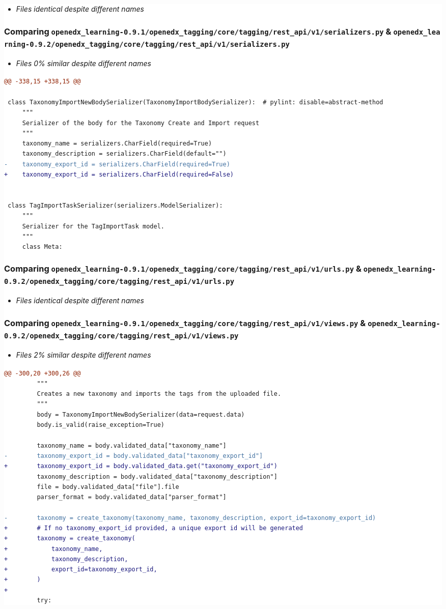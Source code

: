  * *Files identical despite different names*

### Comparing `openedx_learning-0.9.1/openedx_tagging/core/tagging/rest_api/v1/serializers.py` & `openedx_learning-0.9.2/openedx_tagging/core/tagging/rest_api/v1/serializers.py`

 * *Files 0% similar despite different names*

```diff
@@ -338,15 +338,15 @@
 
 class TaxonomyImportNewBodySerializer(TaxonomyImportBodySerializer):  # pylint: disable=abstract-method
     """
     Serializer of the body for the Taxonomy Create and Import request
     """
     taxonomy_name = serializers.CharField(required=True)
     taxonomy_description = serializers.CharField(default="")
-    taxonomy_export_id = serializers.CharField(required=True)
+    taxonomy_export_id = serializers.CharField(required=False)
 
 
 class TagImportTaskSerializer(serializers.ModelSerializer):
     """
     Serializer for the TagImportTask model.
     """
     class Meta:
```

### Comparing `openedx_learning-0.9.1/openedx_tagging/core/tagging/rest_api/v1/urls.py` & `openedx_learning-0.9.2/openedx_tagging/core/tagging/rest_api/v1/urls.py`

 * *Files identical despite different names*

### Comparing `openedx_learning-0.9.1/openedx_tagging/core/tagging/rest_api/v1/views.py` & `openedx_learning-0.9.2/openedx_tagging/core/tagging/rest_api/v1/views.py`

 * *Files 2% similar despite different names*

```diff
@@ -300,20 +300,26 @@
         """
         Creates a new taxonomy and imports the tags from the uploaded file.
         """
         body = TaxonomyImportNewBodySerializer(data=request.data)
         body.is_valid(raise_exception=True)
 
         taxonomy_name = body.validated_data["taxonomy_name"]
-        taxonomy_export_id = body.validated_data["taxonomy_export_id"]
+        taxonomy_export_id = body.validated_data.get("taxonomy_export_id")
         taxonomy_description = body.validated_data["taxonomy_description"]
         file = body.validated_data["file"].file
         parser_format = body.validated_data["parser_format"]
 
-        taxonomy = create_taxonomy(taxonomy_name, taxonomy_description, export_id=taxonomy_export_id)
+        # If no taxonomy_export_id provided, a unique export id will be generated
+        taxonomy = create_taxonomy(
+            taxonomy_name,
+            taxonomy_description,
+            export_id=taxonomy_export_id,
+        )
+
         try:
```